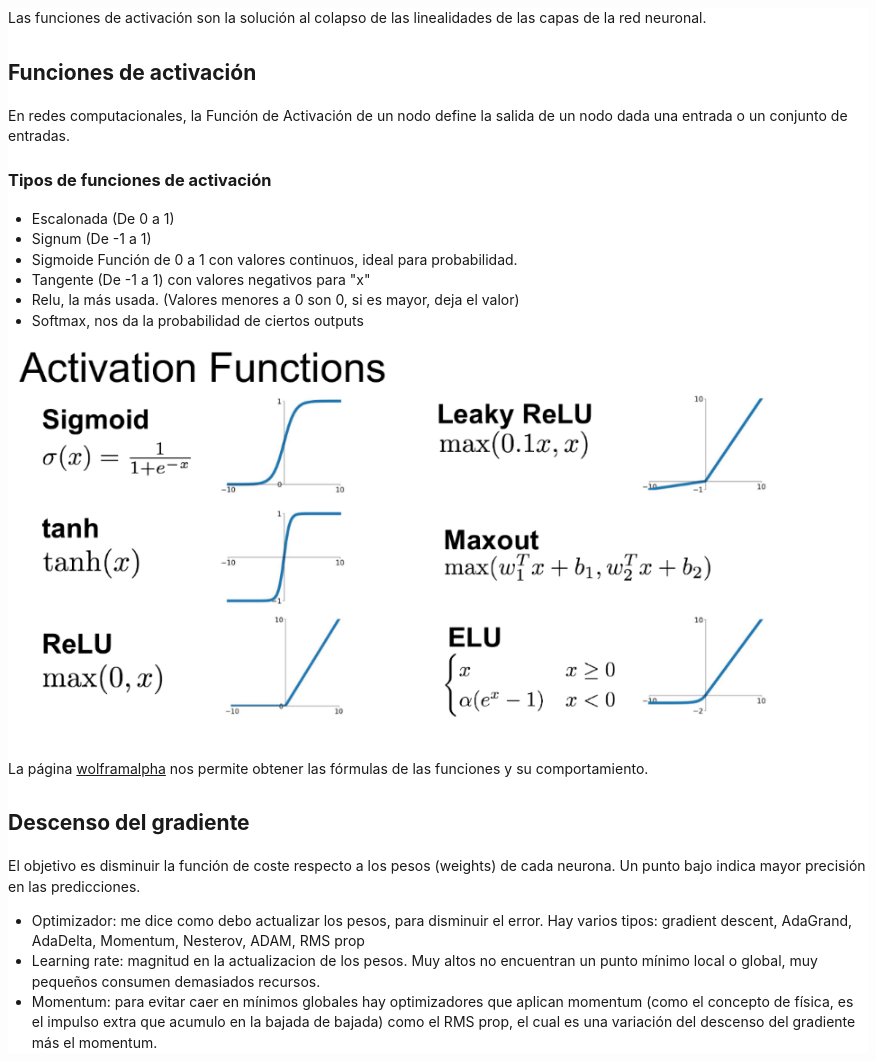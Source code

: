 Las funciones de activación son la solución al colapso de las linealidades de las capas de la red neuronal.

## Funciones de activación

En redes computacionales, la Función de Activación de un nodo define la salida de un nodo dada una entrada o un conjunto de entradas.

### Tipos de funciones de activación

- Escalonada (De 0 a 1)
- Signum (De -1 a 1)
- Sigmoide Función de 0 a 1 con valores continuos, ideal para probabilidad.
- Tangente (De -1 a 1) con valores negativos para "x"
- Relu, la más usada. (Valores menores a 0 son 0, si es mayor, deja el valor)
- Softmax, nos da la probabilidad de ciertos outputs

![](Notes/MachineLearningPython/img/funciones-activacion_2.png)

La página [wolframalpha](https://www.wolframalpha.com/) nos permite obtener las fórmulas de las funciones y su comportamiento.

## Descenso del gradiente

El objetivo es disminuir la función de coste respecto a los pesos (weights) de cada neurona. Un punto bajo indica mayor precisión en las predicciones.

* Optimizador: me dice como debo actualizar los pesos, para disminuir el error. Hay varios tipos: gradient descent, AdaGrand, AdaDelta, Momentum, Nesterov, ADAM, RMS prop
* Learning rate: magnitud en la actualizacion de los pesos. Muy altos no encuentran un punto mínimo local o global, muy pequeños consumen demasiados recursos.
* Momentum: para evitar caer en mínimos globales hay optimizadores que aplican momentum (como el concepto de física, es el impulso extra que acumulo en la bajada de bajada) como el RMS prop, el cual es una variación del descenso del gradiente más el momentum.
